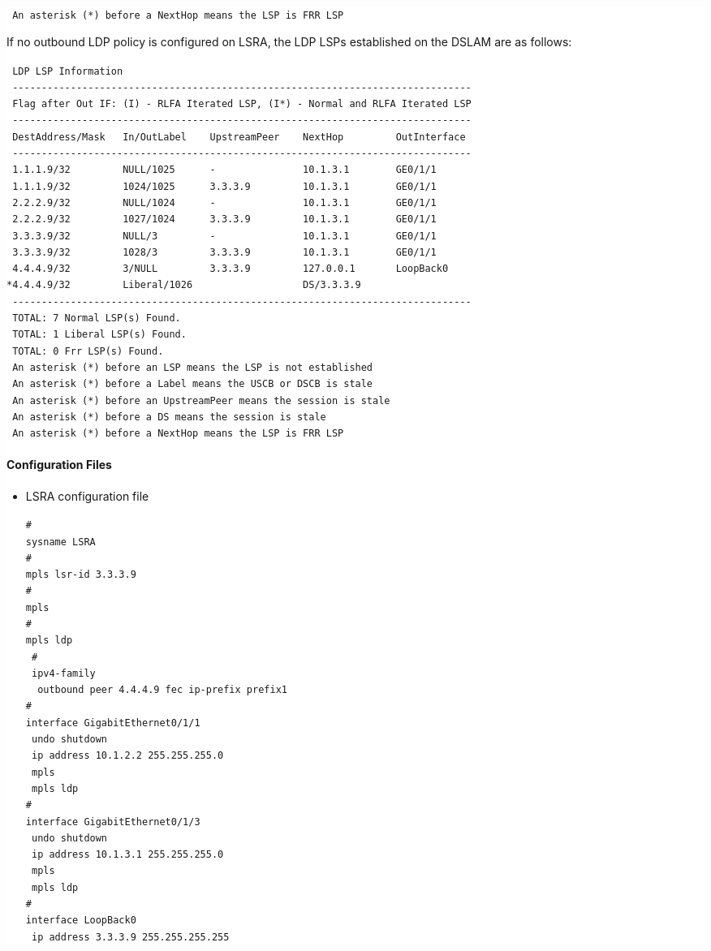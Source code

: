    ```
    An asterisk (*) before a NextHop means the LSP is FRR LSP
   
   ```
   
   If no outbound LDP policy is configured on LSRA, the LDP LSPs established on the DSLAM are as follows:
   
   ```
    LDP LSP Information
    -------------------------------------------------------------------------------
    Flag after Out IF: (I) - RLFA Iterated LSP, (I*) - Normal and RLFA Iterated LSP
    -------------------------------------------------------------------------------
    DestAddress/Mask   In/OutLabel    UpstreamPeer    NextHop         OutInterface
    -------------------------------------------------------------------------------
    1.1.1.9/32         NULL/1025      -               10.1.3.1        GE0/1/1
    1.1.1.9/32         1024/1025      3.3.3.9         10.1.3.1        GE0/1/1
    2.2.2.9/32         NULL/1024      -               10.1.3.1        GE0/1/1
    2.2.2.9/32         1027/1024      3.3.3.9         10.1.3.1        GE0/1/1
    3.3.3.9/32         NULL/3         -               10.1.3.1        GE0/1/1
    3.3.3.9/32         1028/3         3.3.3.9         10.1.3.1        GE0/1/1
    4.4.4.9/32         3/NULL         3.3.3.9         127.0.0.1       LoopBack0
   *4.4.4.9/32         Liberal/1026                   DS/3.3.3.9
    -------------------------------------------------------------------------------
    TOTAL: 7 Normal LSP(s) Found.
    TOTAL: 1 Liberal LSP(s) Found.
    TOTAL: 0 Frr LSP(s) Found.
    An asterisk (*) before an LSP means the LSP is not established
    An asterisk (*) before a Label means the USCB or DSCB is stale
    An asterisk (*) before an UpstreamPeer means the session is stale
    An asterisk (*) before a DS means the session is stale
    An asterisk (*) before a NextHop means the LSP is FRR LSP
   
   ```

#### Configuration Files

* LSRA configuration file
  
  ```
  #
  sysname LSRA
  #
  mpls lsr-id 3.3.3.9
  #
  mpls
  #
  mpls ldp
   #
   ipv4-family
    outbound peer 4.4.4.9 fec ip-prefix prefix1
  #
  interface GigabitEthernet0/1/1
   undo shutdown
   ip address 10.1.2.2 255.255.255.0
   mpls
   mpls ldp
  #
  interface GigabitEthernet0/1/3
   undo shutdown
   ip address 10.1.3.1 255.255.255.0
   mpls
   mpls ldp
  #
  interface LoopBack0
   ip address 3.3.3.9 255.255.255.255
  ```